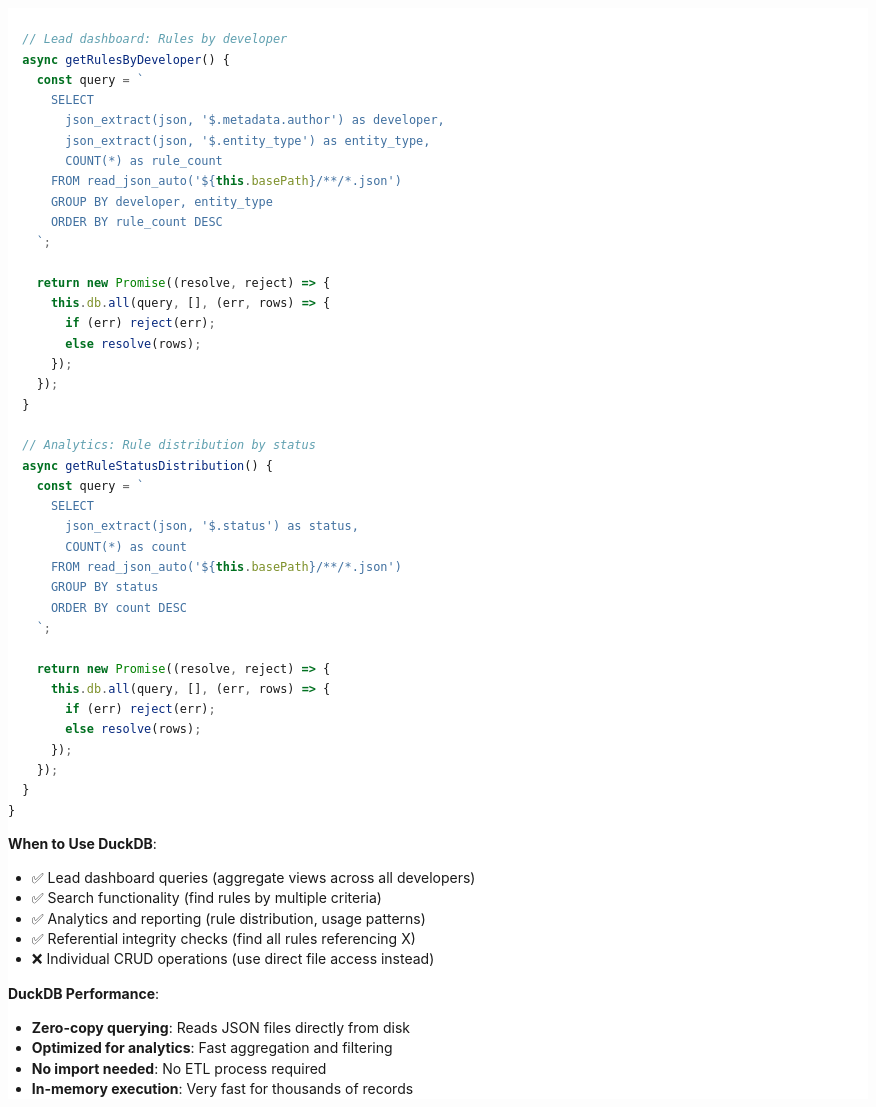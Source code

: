 ```javascript

  // Lead dashboard: Rules by developer
  async getRulesByDeveloper() {
    const query = `
      SELECT
        json_extract(json, '$.metadata.author') as developer,
        json_extract(json, '$.entity_type') as entity_type,
        COUNT(*) as rule_count
      FROM read_json_auto('${this.basePath}/**/*.json')
      GROUP BY developer, entity_type
      ORDER BY rule_count DESC
    `;

    return new Promise((resolve, reject) => {
      this.db.all(query, [], (err, rows) => {
        if (err) reject(err);
        else resolve(rows);
      });
    });
  }

  // Analytics: Rule distribution by status
  async getRuleStatusDistribution() {
    const query = `
      SELECT
        json_extract(json, '$.status') as status,
        COUNT(*) as count
      FROM read_json_auto('${this.basePath}/**/*.json')
      GROUP BY status
      ORDER BY count DESC
    `;

    return new Promise((resolve, reject) => {
      this.db.all(query, [], (err, rows) => {
        if (err) reject(err);
        else resolve(rows);
      });
    });
  }
}
```

**When to Use DuckDB**:
- ✅ Lead dashboard queries (aggregate views across all developers)
- ✅ Search functionality (find rules by multiple criteria)
- ✅ Analytics and reporting (rule distribution, usage patterns)
- ✅ Referential integrity checks (find all rules referencing X)
- ❌ Individual CRUD operations (use direct file access instead)

**DuckDB Performance**:
- **Zero-copy querying**: Reads JSON files directly from disk
- **Optimized for analytics**: Fast aggregation and filtering
- **No import needed**: No ETL process required
- **In-memory execution**: Very fast for thousands of records
